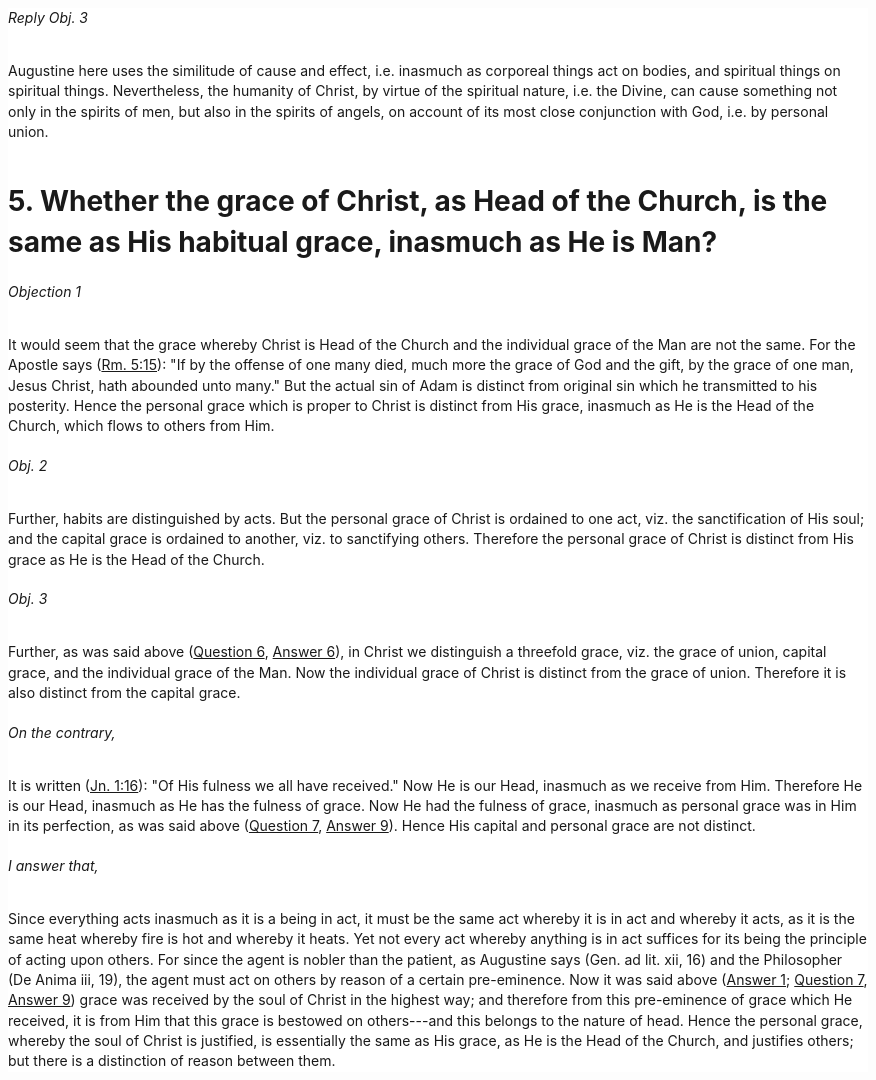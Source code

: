 ###### Reply Obj. 3
Augustine here uses the similitude of cause and effect, i.e. inasmuch as corporeal things act on bodies, and spiritual things on spiritual things. Nevertheless, the humanity of Christ, by virtue of the spiritual nature, i.e. the Divine, can cause something not only in the spirits of men, but also in the spirits of angels, on account of its most close conjunction with God, i.e. by personal union.  




# 5. Whether the grace of Christ, as Head of the Church, is the same as His habitual grace, inasmuch as He is Man? 

###### Objection 1
It would seem that the grace whereby Christ is Head of the Church and the individual grace of the Man are not the same. For the Apostle says ([Rm. 5:15](http://bible.gospelcom.net/bible?Rm++5:15)): "If by the offense of one many died, much more the grace of God and the gift, by the grace of one man, Jesus Christ, hath abounded unto many." But the actual sin of Adam is distinct from original sin which he transmitted to his posterity. Hence the personal grace which is proper to Christ is distinct from His grace, inasmuch as He is the Head of the Church, which flows to others from Him.  

###### Obj. 2
Further, habits are distinguished by acts. But the personal grace of Christ is ordained to one act, viz. the sanctification of His soul; and the capital grace is ordained to another, viz. to sanctifying others. Therefore the personal grace of Christ is distinct from His grace as He is the Head of the Church.  

###### Obj. 3
Further, as was said above ([Question 6](06.%20Order%20of%20Assumption.md), [Answer 6](06.%20Order%20of%20Assumption.md#6.%20Whether%20the%20human%20nature%20was%20assumed%20through%20the%20medium%20of%20grace?%20)), in Christ we distinguish a threefold grace, viz. the grace of union, capital grace, and the individual grace of the Man. Now the individual grace of Christ is distinct from the grace of union. Therefore it is also distinct from the capital grace.  

###### On the contrary,
It is written ([Jn. 1:16](http://bible.gospelcom.net/bible?Jn++1:16)): "Of His fulness we all have received." Now He is our Head, inasmuch as we receive from Him. Therefore He is our Head, inasmuch as He has the fulness of grace. Now He had the fulness of grace, inasmuch as personal grace was in Him in its perfection, as was said above ([Question 7](07.%20Grace%20of%20Christ%20as%20an%20Individual%20Man.md), [Answer 9](07.%20Grace%20of%20Christ%20as%20an%20Individual%20Man.md#9.%20Whether%20in%20Christ%20there%20was%20the%20fulness%20of%20grace?%20)). Hence His capital and personal grace are not distinct.  

###### I answer that,
Since everything acts inasmuch as it is a being in act, it must be the same act whereby it is in act and whereby it acts, as it is the same heat whereby fire is hot and whereby it heats. Yet not every act whereby anything is in act suffices for its being the principle of acting upon others. For since the agent is nobler than the patient, as Augustine says (Gen. ad lit. xii, 16) and the Philosopher (De Anima iii, 19), the agent must act on others by reason of a certain pre-eminence. Now it was said above ([Answer 1](#1.%20Whether%20Christ%20is%20the%20Head%20of%20the%20Church?%20); [Question 7](07.%20Grace%20of%20Christ%20as%20an%20Individual%20Man.md), [Answer 9](07.%20Grace%20of%20Christ%20as%20an%20Individual%20Man.md#9.%20Whether%20in%20Christ%20there%20was%20the%20fulness%20of%20grace?%20)) grace was received by the soul of Christ in the highest way; and therefore from this pre-eminence of grace which He received, it is from Him that this grace is bestowed on others---and this belongs to the nature of head. Hence the personal grace, whereby the soul of Christ is justified, is essentially the same as His grace, as He is the Head of the Church, and justifies others; but there is a distinction of reason between them.  
